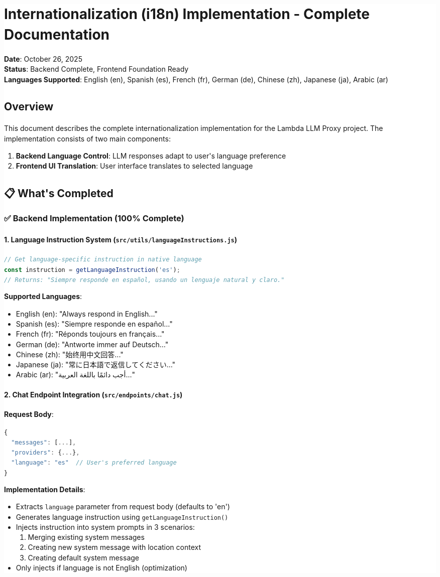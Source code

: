 # Internationalization (i18n) Implementation - Complete Documentation

**Date**: October 26, 2025  
**Status**: Backend Complete, Frontend Foundation Ready  
**Languages Supported**: English (en), Spanish (es), French (fr), German (de), Chinese (zh), Japanese (ja), Arabic (ar)

## Overview

This document describes the complete internationalization implementation for the Lambda LLM Proxy project. The implementation consists of two main components:

1. **Backend Language Control**: LLM responses adapt to user's language preference
2. **Frontend UI Translation**: User interface translates to selected language

## 📋 What's Completed

### ✅ Backend Implementation (100% Complete)

#### 1. Language Instruction System (`src/utils/languageInstructions.js`)

```javascript
// Get language-specific instruction in native language
const instruction = getLanguageInstruction('es');
// Returns: "Siempre responde en español, usando un lenguaje natural y claro."
```

**Supported Languages**:
- English (en): "Always respond in English..."
- Spanish (es): "Siempre responde en español..."
- French (fr): "Réponds toujours en français..."
- German (de): "Antworte immer auf Deutsch..."
- Chinese (zh): "始终用中文回答..."
- Japanese (ja): "常に日本語で返信してください..."
- Arabic (ar): "أجب دائمًا باللغة العربية..."

#### 2. Chat Endpoint Integration (`src/endpoints/chat.js`)

**Request Body**:
```javascript
{
  "messages": [...],
  "providers": {...},
  "language": "es"  // User's preferred language
}
```

**Implementation Details**:
- Extracts `language` parameter from request body (defaults to 'en')
- Generates language instruction using `getLanguageInstruction()`
- Injects instruction into system prompts in 3 scenarios:
  1. Merging existing system messages
  2. Creating new system message with location context
  3. Creating default system message
- Only injects if language is not English (optimization)
